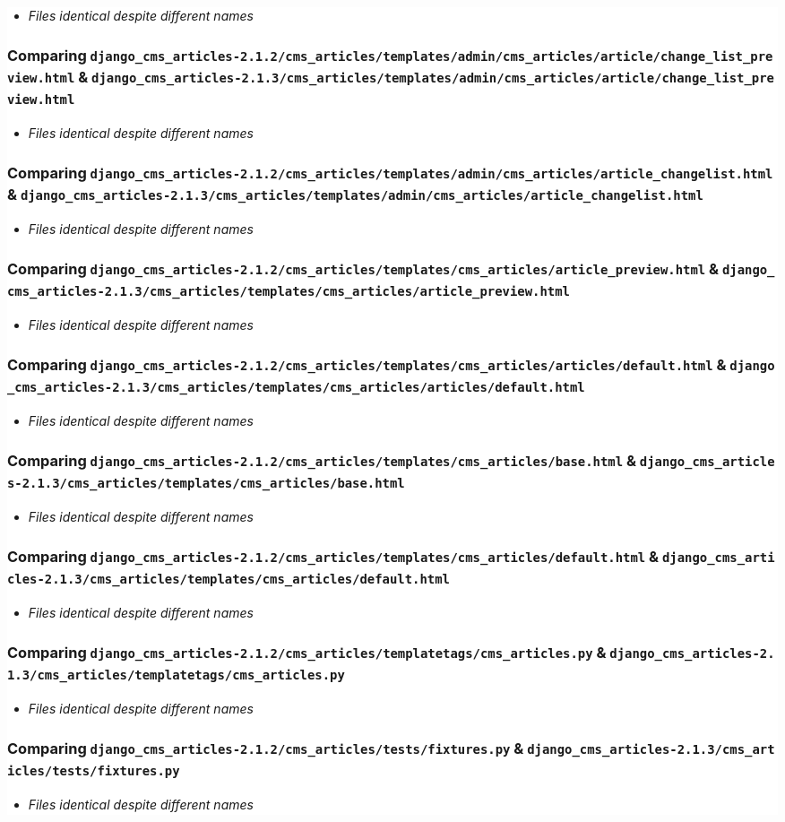  * *Files identical despite different names*

### Comparing `django_cms_articles-2.1.2/cms_articles/templates/admin/cms_articles/article/change_list_preview.html` & `django_cms_articles-2.1.3/cms_articles/templates/admin/cms_articles/article/change_list_preview.html`

 * *Files identical despite different names*

### Comparing `django_cms_articles-2.1.2/cms_articles/templates/admin/cms_articles/article_changelist.html` & `django_cms_articles-2.1.3/cms_articles/templates/admin/cms_articles/article_changelist.html`

 * *Files identical despite different names*

### Comparing `django_cms_articles-2.1.2/cms_articles/templates/cms_articles/article_preview.html` & `django_cms_articles-2.1.3/cms_articles/templates/cms_articles/article_preview.html`

 * *Files identical despite different names*

### Comparing `django_cms_articles-2.1.2/cms_articles/templates/cms_articles/articles/default.html` & `django_cms_articles-2.1.3/cms_articles/templates/cms_articles/articles/default.html`

 * *Files identical despite different names*

### Comparing `django_cms_articles-2.1.2/cms_articles/templates/cms_articles/base.html` & `django_cms_articles-2.1.3/cms_articles/templates/cms_articles/base.html`

 * *Files identical despite different names*

### Comparing `django_cms_articles-2.1.2/cms_articles/templates/cms_articles/default.html` & `django_cms_articles-2.1.3/cms_articles/templates/cms_articles/default.html`

 * *Files identical despite different names*

### Comparing `django_cms_articles-2.1.2/cms_articles/templatetags/cms_articles.py` & `django_cms_articles-2.1.3/cms_articles/templatetags/cms_articles.py`

 * *Files identical despite different names*

### Comparing `django_cms_articles-2.1.2/cms_articles/tests/fixtures.py` & `django_cms_articles-2.1.3/cms_articles/tests/fixtures.py`

 * *Files identical despite different names*
